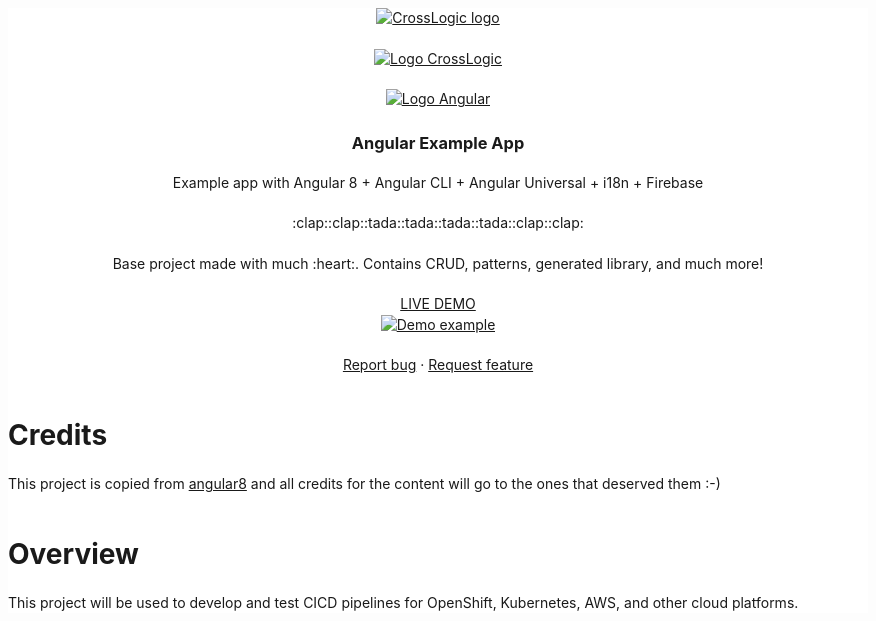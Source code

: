 <p align="center">
  <a href="https://www.crosslogic-consulting.com">
    <img src="https://crosslogic.s3.amazonaws.com/crosslogic.png" alt="CrossLogic logo" height=72>
  </a>
  <br>
  <br>
  <a href="https://www.crosslogic-consulting.com">
    <img src="https://crosslogic.s3.amazonaws.com/plus.png" alt="Logo CrossLogic" height=30>
  </a>
  <br>
  <br>
  <a href="https://angular.io/">
    <img src="https://www.angularexampleapp.com/assets/images/angular.svg" alt="Logo Angular" height=72>
  </a>
  

  <h3 align="center">Angular Example App</h3>

  <p align="center">
    Example app with Angular 8 + Angular CLI + Angular Universal + i18n + Firebase
    <br>
    <br>
    :clap::clap::tada::tada::tada::tada::clap::clap:
    <br>
    <br>
    Base project made with much :heart:. Contains CRUD, patterns, generated library, and much more!
    <br>
    <br>
    <a href="https://www.angularexampleapp.com/">LIVE DEMO</a>
    <br>
    <a href="https://www.angularexampleapp.com/">
      <img src="https://media.giphy.com/media/ce28l1P13CVK56OyCN/giphy.gif" alt="Demo example"/>
    </a>
    <br>
    <br>
    <a href="https://github.com/Ismaestro/angular8-example-app/issues/new">Report bug</a>
    ·
    <a href="https://github.com/Ismaestro/angular8-example-app/issues/new">Request feature</a>
  </p>
</p>

# Credits
This project is copied from [angular8](https://github.com/Ismaestro/angular8-example-app) and all credits for the content will go to the ones that deserved them :-)

# Overview
This project will be used to develop and test CICD pipelines for OpenShift, Kubernetes, AWS, and other cloud platforms.
